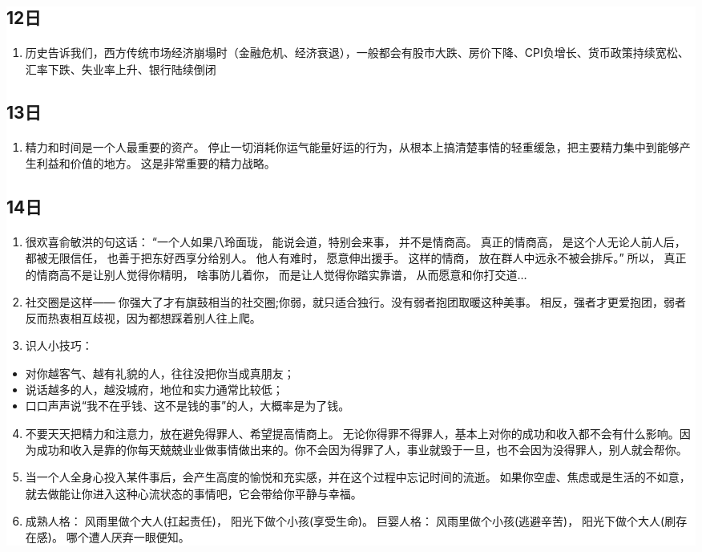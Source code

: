 ## 12日

1. 历史告诉我们，西方传统市场经济崩塌时（金融危机、经济衰退），一般都会有股市大跌、房价下降、CPI负增长、货币政策持续宽松、汇率下跌、失业率上升、银行陆续倒闭

## 13日

1. 精力和时间是一个人最重要的资产。
停止一切消耗你运气能量好运的行为，从根本上搞清楚事情的轻重缓急，把主要精力集中到能够产生利益和价值的地方。
这是非常重要的精力战略。

## 14日

1. 很欢喜俞敏洪的句这话：
“一个人如果八玲面珑，
能说会道，特别会来事，
并不是情商高。
真正的情商高，
是这个人无论人前人后，
都被无限信任，
也善于把东好西享分给别人。
他人有难时，
愿意伸出援手。
这样的情商，
放在群人中远永不被会排斥。”
所以，
真正的情商高不是让别人觉得你精明，
啥事防儿着你，
而是让人觉得你踏实靠谱，
从而愿意和你打交道…

2. 社交圈是这样——
你强大了才有旗鼓相当的社交圈;你弱，就只适合独行。没有弱者抱团取暖这种美事。
相反，强者才更爱抱团，弱者反而热衷相互歧视，因为都想踩着别人往上爬。

3. 识人小技巧：
- 对你越客气、越有礼貌的人，往往没把你当成真朋友；
- 说话越多的人，越没城府，地位和实力通常比较低；
- 口口声声说“我不在乎钱、这不是钱的事”的人，大概率是为了钱。

4. 不要天天把精力和注意力，放在避免得罪人、希望提高情商上。
无论你得罪不得罪人，基本上对你的成功和收入都不会有什么影响。因为成功和收入是靠的你每天兢兢业业做事情做出来的。你不会因为得罪了人，事业就毁于一旦，也不会因为没得罪人，别人就会帮你。

5. 当一个人全身心投入某件事后，会产生高度的愉悦和充实感，并在这个过程中忘记时间的流逝。
如果你空虚、焦虑或是生活的不如意，就去做能让你进入这种心流状态的事情吧，它会带给你平静与幸福。

6. 成熟人格：
风雨里做个大人(扛起责任)，
阳光下做个小孩(享受生命)。
巨婴人格：
风雨里做个小孩(逃避辛苦)，
阳光下做个大人(刷存在感)。
哪个遭人厌弃一眼便知。
